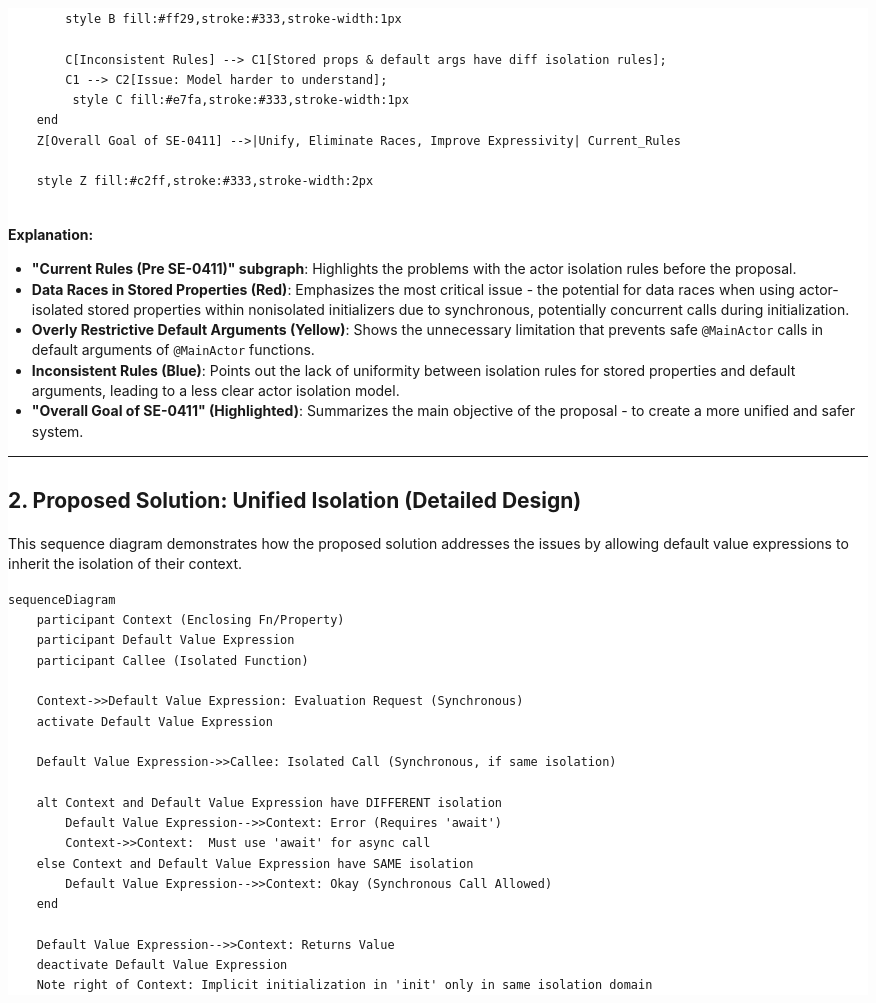 ```mermaid
        style B fill:#ff29,stroke:#333,stroke-width:1px

        C[Inconsistent Rules] --> C1[Stored props & default args have diff isolation rules];
        C1 --> C2[Issue: Model harder to understand];
         style C fill:#e7fa,stroke:#333,stroke-width:1px
    end
    Z[Overall Goal of SE-0411] -->|Unify, Eliminate Races, Improve Expressivity| Current_Rules
    
    style Z fill:#c2ff,stroke:#333,stroke-width:2px
    
```


**Explanation:**

*   **"Current Rules (Pre SE-0411)" subgraph**:  Highlights the problems with the actor isolation rules before the proposal.
*   **Data Races in Stored Properties (Red)**: Emphasizes the most critical issue - the potential for data races when using actor-isolated stored properties within nonisolated initializers due to synchronous, potentially concurrent calls during initialization.
*   **Overly Restrictive Default Arguments (Yellow)**: Shows the unnecessary limitation that prevents safe `@MainActor` calls in default arguments of `@MainActor` functions.
*   **Inconsistent Rules (Blue)**: Points out the lack of uniformity between isolation rules for stored properties and default arguments, leading to a less clear actor isolation model.
*   **"Overall Goal of SE-0411" (Highlighted)**:  Summarizes the main objective of the proposal - to create a more unified and safer system.

---

## 2. Proposed Solution: Unified Isolation (Detailed Design)

This sequence diagram demonstrates how the proposed solution addresses the issues by allowing default value expressions to inherit the isolation of their context.

```mermaid
sequenceDiagram
    participant Context (Enclosing Fn/Property)
    participant Default Value Expression
    participant Callee (Isolated Function)

    Context->>Default Value Expression: Evaluation Request (Synchronous)
    activate Default Value Expression

    Default Value Expression->>Callee: Isolated Call (Synchronous, if same isolation)

    alt Context and Default Value Expression have DIFFERENT isolation
        Default Value Expression-->>Context: Error (Requires 'await')
        Context->>Context:  Must use 'await' for async call
    else Context and Default Value Expression have SAME isolation
        Default Value Expression-->>Context: Okay (Synchronous Call Allowed)
    end

    Default Value Expression-->>Context: Returns Value
    deactivate Default Value Expression
    Note right of Context: Implicit initialization in 'init' only in same isolation domain
```
